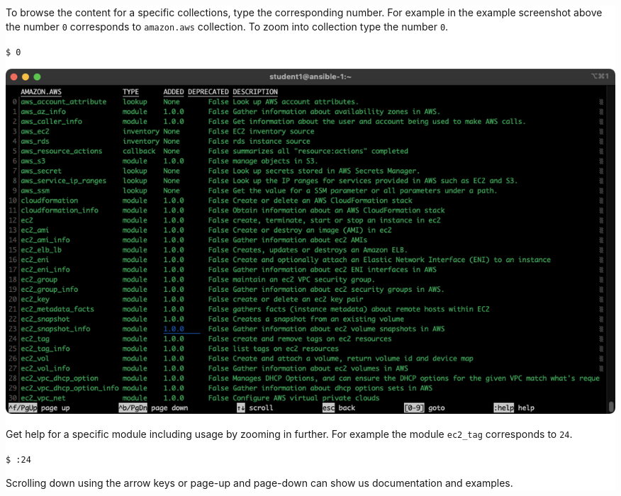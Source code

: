 To browse the content for a specific collections, type the corresponding number.  For example in the example screenshot above the number `0` corresponds to `amazon.aws` collection.  To zoom into collection type the number `0`.

```bash
$ 0
```

![picture of ansible-navigator](images/interactive-aws.png)


Get help for a specific module including usage by zooming in further.  For example the module `ec2_tag` corresponds to `24`.

```bash
$ :24
```

Scrolling down using the arrow keys or page-up and page-down can show us documentation and examples.
